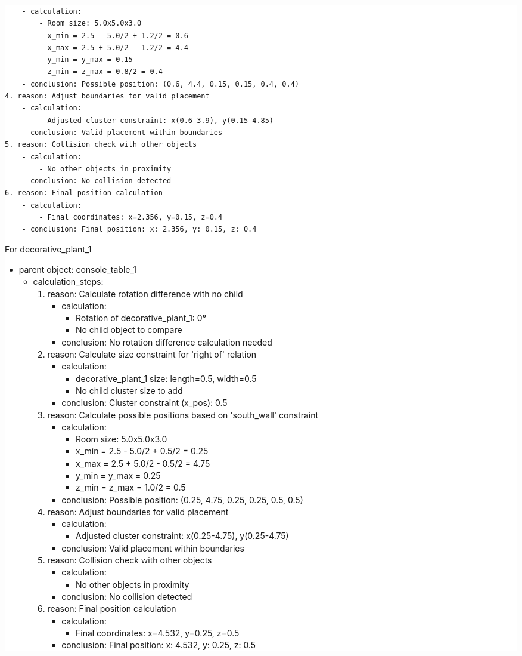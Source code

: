         - calculation:
            - Room size: 5.0x5.0x3.0
            - x_min = 2.5 - 5.0/2 + 1.2/2 = 0.6
            - x_max = 2.5 + 5.0/2 - 1.2/2 = 4.4
            - y_min = y_max = 0.15
            - z_min = z_max = 0.8/2 = 0.4
        - conclusion: Possible position: (0.6, 4.4, 0.15, 0.15, 0.4, 0.4)
    4. reason: Adjust boundaries for valid placement
        - calculation:
            - Adjusted cluster constraint: x(0.6-3.9), y(0.15-4.85)
        - conclusion: Valid placement within boundaries
    5. reason: Collision check with other objects
        - calculation:
            - No other objects in proximity
        - conclusion: No collision detected
    6. reason: Final position calculation
        - calculation:
            - Final coordinates: x=2.356, y=0.15, z=0.4
        - conclusion: Final position: x: 2.356, y: 0.15, z: 0.4

For decorative_plant_1
- parent object: console_table_1
    - calculation_steps:
        1. reason: Calculate rotation difference with no child
            - calculation:
                - Rotation of decorative_plant_1: 0°
                - No child object to compare
            - conclusion: No rotation difference calculation needed
        2. reason: Calculate size constraint for 'right of' relation
            - calculation:
                - decorative_plant_1 size: length=0.5, width=0.5
                - No child cluster size to add
            - conclusion: Cluster constraint (x_pos): 0.5
        3. reason: Calculate possible positions based on 'south_wall' constraint
            - calculation:
                - Room size: 5.0x5.0x3.0
                - x_min = 2.5 - 5.0/2 + 0.5/2 = 0.25
                - x_max = 2.5 + 5.0/2 - 0.5/2 = 4.75
                - y_min = y_max = 0.25
                - z_min = z_max = 1.0/2 = 0.5
            - conclusion: Possible position: (0.25, 4.75, 0.25, 0.25, 0.5, 0.5)
        4. reason: Adjust boundaries for valid placement
            - calculation:
                - Adjusted cluster constraint: x(0.25-4.75), y(0.25-4.75)
            - conclusion: Valid placement within boundaries
        5. reason: Collision check with other objects
            - calculation:
                - No other objects in proximity
            - conclusion: No collision detected
        6. reason: Final position calculation
            - calculation:
                - Final coordinates: x=4.532, y=0.25, z=0.5
            - conclusion: Final position: x: 4.532, y: 0.25, z: 0.5
